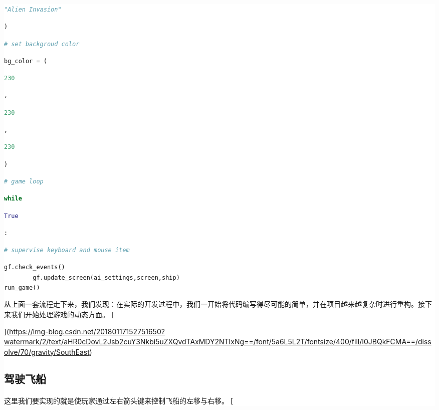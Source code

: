 ```python
"Alien Invasion"
```
```python
)
```
```python
# set backgroud color
```
```python
bg_color = (
```
```python
230
```
```python
,
```
```python
230
```
```python
,
```
```python
230
```
```python
)
```
```python
# game loop
```
```python
while
```
```python
True
```
```python
:
```
```python
# supervise keyboard and mouse item
```
```python
gf.check_events()
        gf.update_screen(ai_settings,screen,ship)
run_game()
```
[
](https://img-blog.csdn.net/20180117152751650?watermark/2/text/aHR0cDovL2Jsb2cuY3Nkbi5uZXQvdTAxMDY2NTIxNg==/font/5a6L5L2T/fontsize/400/fill/I0JBQkFCMA==/dissolve/70/gravity/SouthEast)从上面一套流程走下来，我们发现：在实际的开发过程中，我们一开始将代码编写得尽可能的简单，并在项目越来越复杂时进行重构。接下来我们开始处理游戏的动态方面。
[

](https://img-blog.csdn.net/20180117152751650?watermark/2/text/aHR0cDovL2Jsb2cuY3Nkbi5uZXQvdTAxMDY2NTIxNg==/font/5a6L5L2T/fontsize/400/fill/I0JBQkFCMA==/dissolve/70/gravity/SouthEast)
## 驾驶飞船
[
](https://img-blog.csdn.net/20180117152751650?watermark/2/text/aHR0cDovL2Jsb2cuY3Nkbi5uZXQvdTAxMDY2NTIxNg==/font/5a6L5L2T/fontsize/400/fill/I0JBQkFCMA==/dissolve/70/gravity/SouthEast)这里我们要实现的就是使玩家通过左右箭头键来控制飞船的左移与右移。
[

